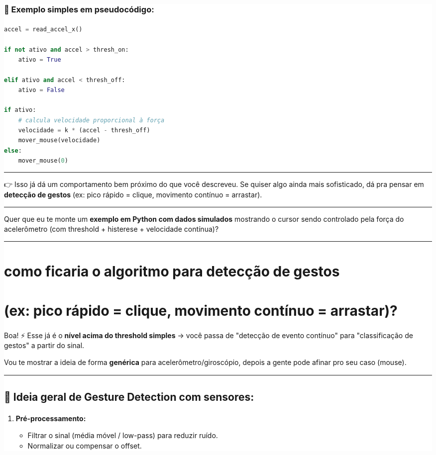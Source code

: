 
### 🚀 Exemplo simples em pseudocódigo:

```python
accel = read_accel_x()

if not ativo and accel > thresh_on:
    ativo = True

elif ativo and accel < thresh_off:
    ativo = False

if ativo:
    # calcula velocidade proporcional à força
    velocidade = k * (accel - thresh_off)
    mover_mouse(velocidade)
else:
    mover_mouse(0)
```

---

👉 Isso já dá um comportamento bem próximo do que você descreveu.
Se quiser algo ainda mais sofisticado, dá pra pensar em **detecção de gestos** (ex: pico rápido = clique, movimento contínuo = arrastar).

---

Quer que eu te monte um **exemplo em Python com dados simulados** mostrando o cursor sendo controlado pela força do acelerômetro (com threshold + histerese + velocidade contínua)?



---

# como ficaria o algoritmo para detecção de gestos
# (ex: pico rápido = clique, movimento contínuo = arrastar)?


Boa! ⚡ Esse já é o **nível acima do threshold simples** → você passa de "detecção de evento contínuo" para "classificação de gestos" a partir do sinal.

Vou te mostrar a ideia de forma **genérica** para acelerômetro/giroscópio, depois a gente pode afinar pro seu caso (mouse).

---

## 📌 Ideia geral de **Gesture Detection** com sensores:

1. **Pré-processamento:**

   * Filtrar o sinal (média móvel / low-pass) para reduzir ruído.
   * Normalizar ou compensar o offset.
